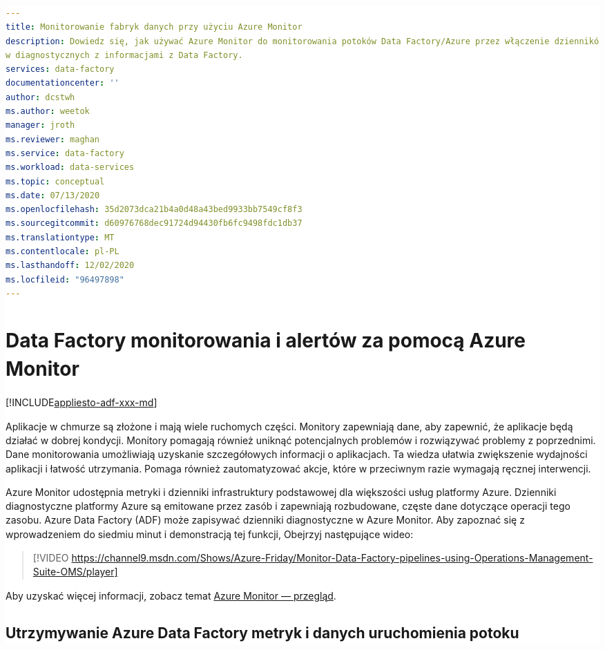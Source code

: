 ```yaml
---
title: Monitorowanie fabryk danych przy użyciu Azure Monitor
description: Dowiedz się, jak używać Azure Monitor do monitorowania potoków Data Factory/Azure przez włączenie dzienników diagnostycznych z informacjami z Data Factory.
services: data-factory
documentationcenter: ''
author: dcstwh
ms.author: weetok
manager: jroth
ms.reviewer: maghan
ms.service: data-factory
ms.workload: data-services
ms.topic: conceptual
ms.date: 07/13/2020
ms.openlocfilehash: 35d2073dca21b4a0d48a43bed9933bb7549cf8f3
ms.sourcegitcommit: d60976768dec91724d94430fb6fc9498fdc1db37
ms.translationtype: MT
ms.contentlocale: pl-PL
ms.lasthandoff: 12/02/2020
ms.locfileid: "96497898"
---
```

# <a name="monitor-and-alert-data-factory-by-using-azure-monitor"></a>Data Factory monitorowania i alertów za pomocą Azure Monitor

[!INCLUDE[appliesto-adf-xxx-md](includes/appliesto-adf-xxx-md.md)]

Aplikacje w chmurze są złożone i mają wiele ruchomych części. Monitory zapewniają dane, aby zapewnić, że aplikacje będą działać w dobrej kondycji. Monitory pomagają również uniknąć potencjalnych problemów i rozwiązywać problemy z poprzednimi. Dane monitorowania umożliwiają uzyskanie szczegółowych informacji o aplikacjach. Ta wiedza ułatwia zwiększenie wydajności aplikacji i łatwość utrzymania. Pomaga również zautomatyzować akcje, które w przeciwnym razie wymagają ręcznej interwencji.

Azure Monitor udostępnia metryki i dzienniki infrastruktury podstawowej dla większości usług platformy Azure. Dzienniki diagnostyczne platformy Azure są emitowane przez zasób i zapewniają rozbudowane, częste dane dotyczące operacji tego zasobu. Azure Data Factory (ADF) może zapisywać dzienniki diagnostyczne w Azure Monitor. Aby zapoznać się z wprowadzeniem do siedmiu minut i demonstracją tej funkcji, Obejrzyj następujące wideo:

> [!VIDEO https://channel9.msdn.com/Shows/Azure-Friday/Monitor-Data-Factory-pipelines-using-Operations-Management-Suite-OMS/player]

Aby uzyskać więcej informacji, zobacz temat [Azure Monitor — przegląd](../azure-monitor/overview.md).

## <a name="keeping-azure-data-factory-metrics-and-pipeline-run-data"></a>Utrzymywanie Azure Data Factory metryk i danych uruchomienia potoku
